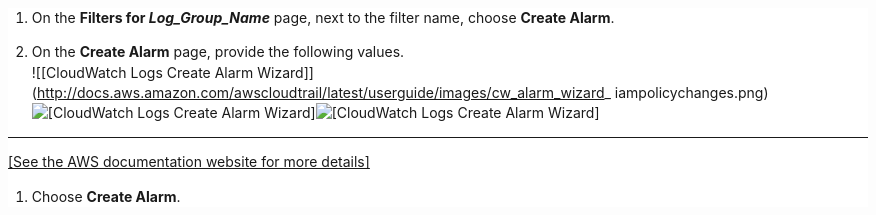 1. On the **Filters for *Log\_Group\_Name*** page, next to the filter name, choose **Create Alarm**\.

1. On the **Create Alarm** page, provide the following values\.  
![\[CloudWatch Logs Create Alarm Wizard\]](http://docs.aws.amazon.com/awscloudtrail/latest/userguide/images/cw_alarm_wizard_ iampolicychanges.png)![\[CloudWatch Logs Create Alarm Wizard\]](http://docs.aws.amazon.com/awscloudtrail/latest/userguide/)![\[CloudWatch Logs Create Alarm Wizard\]](http://docs.aws.amazon.com/awscloudtrail/latest/userguide/)  
****    
[\[See the AWS documentation website for more details\]](http://docs.aws.amazon.com/awscloudtrail/latest/userguide/cloudwatch-alarms-for-cloudtrail.html)

1. Choose **Create Alarm**\.